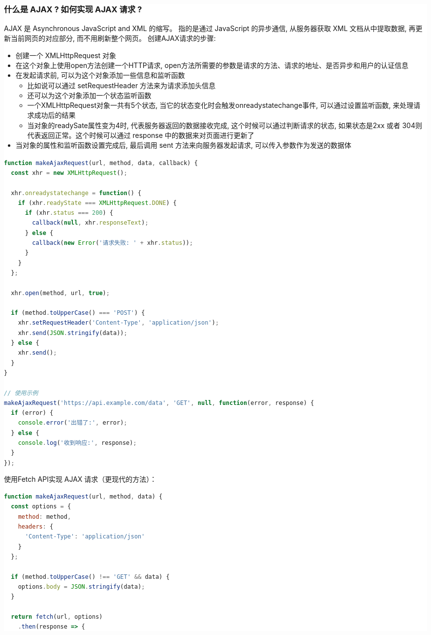 ### 什么是 AJAX ? 如何实现 AJAX 请求 ?
AJAX 是 Asynchronous JavaScript and XML 的缩写。
指的是通过 JavaScript 的异步通信, 从服务器获取 XML 文档从中提取数据, 再更新当前网页的对应部分, 而不用刷新整个网页。
创建AJAX请求的步骤:
- 创建一个 XMLHttpRequest 对象
- 在这个对象上使用open方法创建一个HTTP请求, open方法所需要的参数是请求的方法、请求的地址、是否异步和用户的认证信息
- 在发起请求前, 可以为这个对象添加一些信息和监听函数
  - 比如说可以通过 setRequestHeader 方法来为请求添加头信息
  - 还可以为这个对象添加一个状态监听函数
  - 一个XMLHttpRequest对象一共有5个状态, 当它的状态变化时会触发onreadystatechange事件, 可以通过设置监听函数, 来处理请求成功后的结果
  - 当对象的readySate属性变为4时, 代表服务器返回的数据接收完成, 这个时候可以通过判断请求的状态, 如果状态是2xx 或者 304则代表返回正常。这个时候可以通过 response 中的数据来对页面进行更新了
- 当对象的属性和监听函数设置完成后, 最后调用 sent 方法来向服务器发起请求, 可以传入参数作为发送的数据体
```js
function makeAjaxRequest(url, method, data, callback) {
  const xhr = new XMLHttpRequest();
  
  xhr.onreadystatechange = function() {
    if (xhr.readyState === XMLHttpRequest.DONE) {
      if (xhr.status === 200) {
        callback(null, xhr.responseText);
      } else {
        callback(new Error('请求失败: ' + xhr.status));
      }
    }
  };
  
  xhr.open(method, url, true);
  
  if (method.toUpperCase() === 'POST') {
    xhr.setRequestHeader('Content-Type', 'application/json');
    xhr.send(JSON.stringify(data));
  } else {
    xhr.send();
  }
}

// 使用示例
makeAjaxRequest('https://api.example.com/data', 'GET', null, function(error, response) {
  if (error) {
    console.error('出错了:', error);
  } else {
    console.log('收到响应:', response);
  }
});

```
使用Fetch API实现 AJAX 请求（更现代的方法）：
```js
function makeAjaxRequest(url, method, data) {
  const options = {
    method: method,
    headers: {
      'Content-Type': 'application/json'
    }
  };

  if (method.toUpperCase() !== 'GET' && data) {
    options.body = JSON.stringify(data);
  }

  return fetch(url, options)
    .then(response => {
```